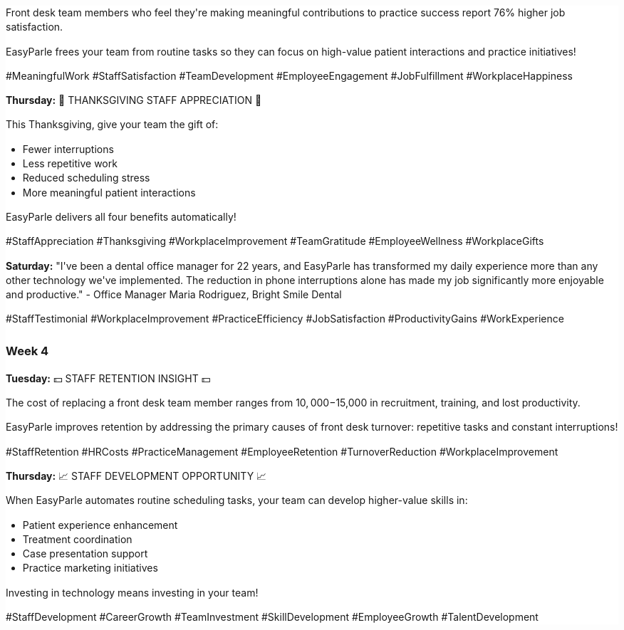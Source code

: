 Front desk team members who feel they're making meaningful contributions to practice success report 76% higher job satisfaction.

EasyParle frees your team from routine tasks so they can focus on high-value patient interactions and practice initiatives!

#MeaningfulWork #StaffSatisfaction #TeamDevelopment #EmployeeEngagement #JobFulfillment #WorkplaceHappiness

**Thursday:**
🦃 THANKSGIVING STAFF APPRECIATION 🦃

This Thanksgiving, give your team the gift of:
- Fewer interruptions
- Less repetitive work
- Reduced scheduling stress
- More meaningful patient interactions

EasyParle delivers all four benefits automatically!

#StaffAppreciation #Thanksgiving #WorkplaceImprovement #TeamGratitude #EmployeeWellness #WorkplaceGifts

**Saturday:**
"I've been a dental office manager for 22 years, and EasyParle has transformed my daily experience more than any other technology we've implemented. The reduction in phone interruptions alone has made my job significantly more enjoyable and productive." - Office Manager Maria Rodriguez, Bright Smile Dental

#StaffTestimonial #WorkplaceImprovement #PracticeEfficiency #JobSatisfaction #ProductivityGains #WorkExperience

### Week 4
**Tuesday:**
💵 STAFF RETENTION INSIGHT 💵

The cost of replacing a front desk team member ranges from $10,000-$15,000 in recruitment, training, and lost productivity.

EasyParle improves retention by addressing the primary causes of front desk turnover: repetitive tasks and constant interruptions!

#StaffRetention #HRCosts #PracticeManagement #EmployeeRetention #TurnoverReduction #WorkplaceImprovement

**Thursday:**
📈 STAFF DEVELOPMENT OPPORTUNITY 📈

When EasyParle automates routine scheduling tasks, your team can develop higher-value skills in:
- Patient experience enhancement
- Treatment coordination
- Case presentation support
- Practice marketing initiatives

Investing in technology means investing in your team!

#StaffDevelopment #CareerGrowth #TeamInvestment #SkillDevelopment #EmployeeGrowth #TalentDevelopment

